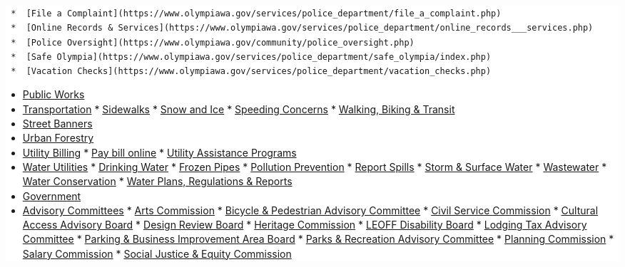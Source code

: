      *  [File a Complaint](https://www.olympiawa.gov/services/police_department/file_a_complaint.php) 
     *  [Online Records & Services](https://www.olympiawa.gov/services/police_department/online_records___services.php) 
     *  [Police Oversight](https://www.olympiawa.gov/community/police_oversight.php) 
     *  [Safe Olympia](https://www.olympiawa.gov/services/police_department/safe_olympia/index.php) 
     *  [Vacation Checks](https://www.olympiawa.gov/services/police_department/vacation_checks.php) 
   *  [Public Works](https://www.olympiawa.gov/services/public_works.php) 
   *  [Transportation](https://www.olympiawa.gov/services/transportation/index.php)  [](https://www.olympiawa.gov) 
     *  [Sidewalks](https://www.olympiawa.gov/services/transportation/sidewalks.php) 
     *  [Snow and Ice](https://www.olympiawa.gov/services/transportation/snow_and_ice/index.php) 
     *  [Speeding Concerns](https://www.olympiawa.gov/services/transportation/speeding_concerns.php) 
     *  [Walking, Biking & Transit](https://www.olympiawa.gov/community/getting_around/index.php) 
   *  [Street Banners](https://www.olympiawa.gov/services/street_banners.php) 
   *  [Urban Forestry](https://www.olympiawa.gov/services/urban_forestry.php) 
   *  [Utility Billing](https://www.olympiawa.gov/services/utility_billing/index.php)  [](https://www.olympiawa.gov) 
     *  [Pay bill online](https://ipn.paymentus.com/cp/olym) 
     *  [Utility Assistance Programs](https://www.olympiawa.gov/services/utility_billing/utility_assistance.php) 
   *  [Water Utilities](https://www.olympiawa.gov/services/water_utilities/index.php)  [](https://www.olympiawa.gov) 
     *  [Drinking Water](https://www.olympiawa.gov/services/water_utilities/drinking_water/index.php) 
     *  [Frozen Pipes](https://www.olympiawa.gov/services/water_utilities/drinking_water/frozen_pipes.php) 
     *  [Pollution Prevention](https://www.olympiawa.gov/services/water_utilities/storm___surface_water/pollution_prevention.php) 
     *  [Report Spills](https://www.olympiawa.gov/services/water_utilities/storm___surface_water/reporting_spills.php) 
     *  [Storm & Surface Water](https://www.olympiawa.gov/services/water_utilities/storm___surface_water/index.php) 
     *  [Wastewater](https://www.olympiawa.gov/services/water_utilities/wastewater/index.php) 
     *  [Water Conservation](https://www.olympiawa.gov/services/water_utilities/drinking_water/water_conservation.php) 
     *  [Water Plans, Regulations & Reports](https://www.olympiawa.gov/services/water_utilities/water_plans,_regulations___reports/index.php) 
 *  [Government](https://www.olympiawa.gov/government/index.php)  [](https://www.olympiawa.gov) 
   *  [Advisory Committees](https://www.olympiawa.gov/government/advisory_committees/index.php)  [](https://www.olympiawa.gov) 
     *  [Arts Commission](https://www.olympiawa.gov/government/advisory_committees/arts_commission.php) 
     *  [Bicycle & Pedestrian Advisory Committee](https://www.olympiawa.gov/government/advisory_committees/bicycle___pedestrian_advisory_committee.php) 
     *  [Civil Service Commission](https://www.olympiawa.gov/government/advisory_committees/civil_service_commission.php) 
     *  [Cultural Access Advisory Board](https://www.olympiawa.gov/government/advisory_committees/cultural_access_advisory_board.php) 
     *  [Design Review Board](https://www.olympiawa.gov/government/advisory_committees/design_review_board.php) 
     *  [Heritage Commission](https://www.olympiawa.gov/government/advisory_committees/heritage_commission.php) 
     *  [LEOFF Disability Board](https://www.olympiawa.gov/government/advisory_committees/leoff_disability_board.php) 
     *  [Lodging Tax Advisory Committee](https://www.olympiawa.gov/government/advisory_committees/lodging_tax_advisory_committee.php) 
     *  [Parking & Business Improvement Area Board](https://www.olympiawa.gov/government/advisory_committees/parking___business_improvement_area_board.php) 
     *  [Parks & Recreation Advisory Committee](https://www.olympiawa.gov/government/advisory_committees/parks___recreation_advisory_committee.php) 
     *  [Planning Commission](https://www.olympiawa.gov/government/advisory_committees/planning_commission.php) 
     *  [Salary Commission](https://www.olympiawa.gov/government/advisory_committees/salary_commission.php) 
     *  [Social Justice & Equity Commission](https://www.olympiawa.gov/government/advisory_committees/social_justice___equity_commission.php) 